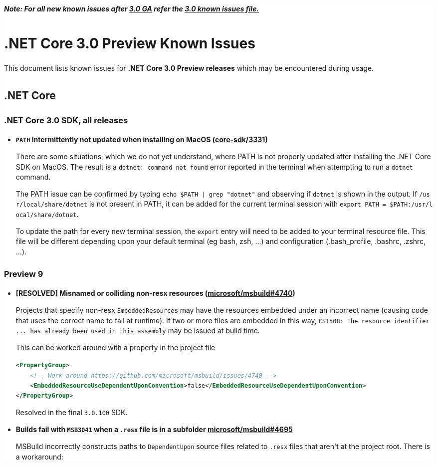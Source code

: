 
***Note: For all new known issues after [3.0 GA](../3.0.0/3.0.0.md) refer the [3.0 known issues file.](../3.0-known-issues.md)***

# .NET Core 3.0 Preview Known Issues

This document lists known issues for **.NET Core 3.0 Preview releases** which may be encountered during usage.

## .NET Core

### .NET Core 3.0 SDK, all releases

- **`PATH` intermittently not updated when installing on MacOS ([core-sdk/3331](https://github.com/dotnet/core-sdk/issues/3331))**

    There are some situations, which we do not yet understand, where PATH is not properly updated after installing the .NET Core SDK on MacOS. The result is a `dotnet: command not found` error reported in the terminal when attempting to run a `dotnet` command.

    The PATH issue can be confirmed by typing `echo $PATH | grep "dotnet"` and observing if `dotnet` is shown in the output. If `/usr/local/share/dotnet` is not present in PATH, it can be added for the current terminal session with `export PATH = $PATH:/usr/local/share/dotnet`.

    To update the path for every new terminal session, the `export` entry will need to be added to your terminal resource file. This file will be different depending upon your default terminal (eg bash, zsh, ...) and configuration (.bash_profile, .bashrc, .zshrc, ...).

### Preview 9

- **[RESOLVED] Misnamed or colliding non-resx resources ([microsoft/msbuild#4740](https://github.com/microsoft/msbuild/issues/4740))**

    Projects that specify non-resx `EmbeddedResource`s may have the resources embedded under an incorrect name (causing code that uses the correct name to fail at runtime). If two or more files are embedded in this way, `CS1508: The resource identifier ... has already been used in this assembly` may be issued at build time.

    This can be worked around with a property in the project file

    ```xml
    <PropertyGroup>
        <!-- Work around https://github.com/microsoft/msbuild/issues/4740 -->
        <EmbeddedResourceUseDependentUponConvention>false</EmbeddedResourceUseDependentUponConvention>
    </PropertyGroup>
    ```

    Resolved in the final `3.0.100` SDK.

- **Builds fail with `MSB3041` when a `.resx` file is in a subfolder [microsoft/msbuild#4695](https://github.com/microsoft/msbuild/issues/4695)**

    MSBuild incorrectly constructs paths to `DependentUpon` source files related to `.resx` files that aren't at the project root. There is a workaround:
